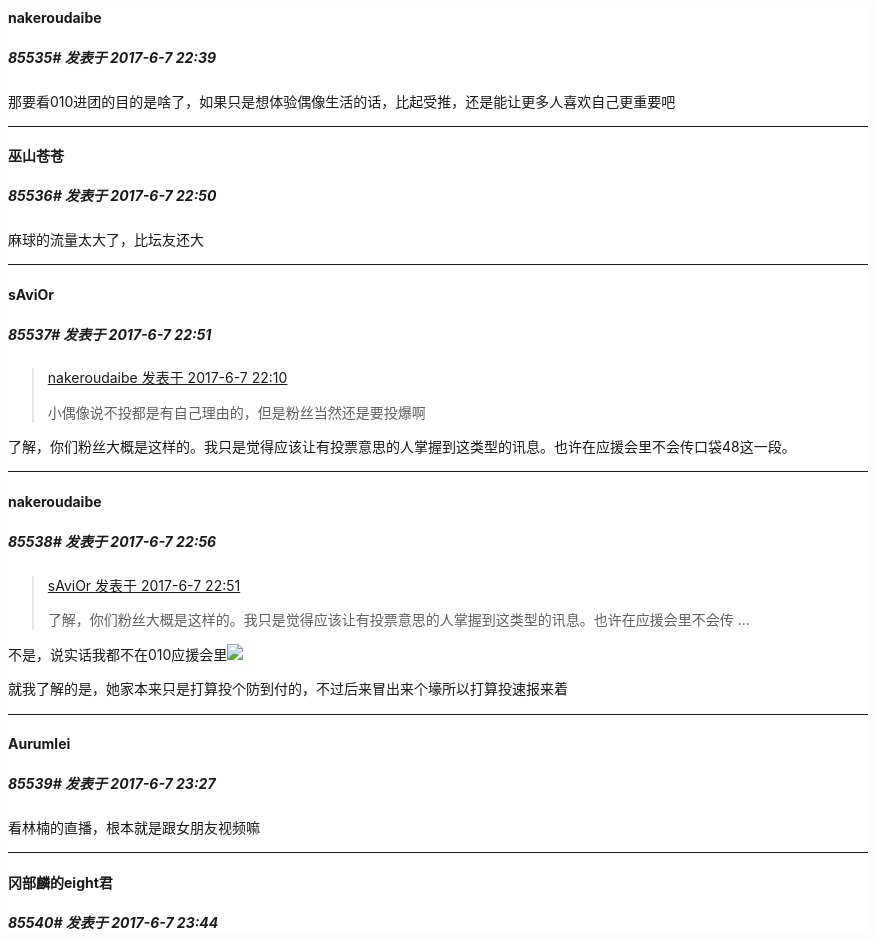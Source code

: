 ####  nakeroudaibe  
##### 85535#       发表于 2017-6-7 22:39


那要看010进团的目的是啥了，如果只是想体验偶像生活的话，比起受推，还是能让更多人喜欢自己更重要吧


*****

####  巫山苍苍  
##### 85536#       发表于 2017-6-7 22:50


麻球的流量太大了，比坛友还大


*****

####  sAviOr  
##### 85537#       发表于 2017-6-7 22:51


<blockquote><a href="httphttps://bbs.saraba1st.com/2b/forum.php?mod=redirect&amp;goto=findpost&amp;pid=36188436&amp;ptid=1105387" target="_blank">nakeroudaibe 发表于 2017-6-7 22:10</a>

小偶像说不投都是有自己理由的，但是粉丝当然还是要投爆啊</blockquote>
了解，你们粉丝大概是这样的。我只是觉得应该让有投票意思的人掌握到这类型的讯息。也许在应援会里不会传口袋48这一段。


*****

####  nakeroudaibe  
##### 85538#       发表于 2017-6-7 22:56


<blockquote><a href="httphttps://bbs.saraba1st.com/2b/forum.php?mod=redirect&amp;goto=findpost&amp;pid=36188852&amp;ptid=1105387" target="_blank">sAviOr 发表于 2017-6-7 22:51</a>

了解，你们粉丝大概是这样的。我只是觉得应该让有投票意思的人掌握到这类型的讯息。也许在应援会里不会传 ...</blockquote>
不是，说实话我都不在010应援会里<img src="https://static.saraba1st.com/image/smiley/face2017/013.png" referrerpolicy="no-referrer">


就我了解的是，她家本来只是打算投个防到付的，不过后来冒出来个壕所以打算投速报来着


*****

####  Aurumlei  
##### 85539#       发表于 2017-6-7 23:27


看林楠的直播，根本就是跟女朋友视频嘛


*****

####  冈部麟的eight君  
##### 85540#       发表于 2017-6-7 23:44
